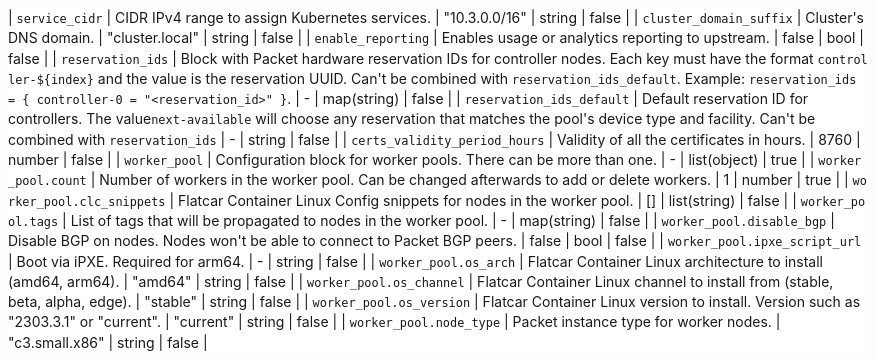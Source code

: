 | `service_cidr`                        | CIDR IPv4 range to assign Kubernetes services.                                                                                                                                                                                                                                    |  "10.3.0.0/16"  |    string    |  false   |
| `cluster_domain_suffix`               | Cluster's DNS domain.                                                                                                                                                                                                                                                             | "cluster.local" |    string    |  false   |
| `enable_reporting`                    | Enables usage or analytics reporting to upstream.                                                                                                                                                                                                                                 |      false      |     bool     |  false   |
| `reservation_ids`                     | Block with Packet hardware reservation IDs for controller nodes. Each key must have the format `controller-${index}` and the value is the reservation UUID. Can't be combined with `reservation_ids_default`. Example: `reservation_ids = { controller-0 = "<reservation_id>" }`. |        -        | map(string)  |  false   |
| `reservation_ids_default`             | Default reservation ID for controllers. The value`next-available` will choose any reservation that matches the pool's device type and facility. Can't be combined with `reservation_ids`                                                                                          |        -        |    string    |  false   |
| `certs_validity_period_hours`         | Validity of all the certificates in hours.                                                                                                                                                                                                                                        |      8760       |    number    |  false   |
| `worker_pool`                         | Configuration block for worker pools. There can be more than one.                                                                                                                                                                                                                 |        -        | list(object) |   true   |
| `worker_pool.count`                   | Number of workers in the worker pool. Can be changed afterwards to add or delete workers.                                                                                                                                                                                         |        1        |    number    |   true   |
| `worker_pool.clc_snippets`            | Flatcar Container Linux Config snippets for nodes in the worker pool.                                                                                                                                                                                                             |       []        | list(string) |  false   |
| `worker_pool.tags`                    | List of tags that will be propagated to nodes in the worker pool.                                                                                                                                                                                                                 |        -        | map(string)  |  false   |
| `worker_pool.disable_bgp`             | Disable BGP on nodes. Nodes won't be able to connect to Packet BGP peers.                                                                                                                                                                                                         |      false      |     bool     |  false   |
| `worker_pool.ipxe_script_url`         | Boot via iPXE. Required for arm64.                                                                                                                                                                                                                                                |        -        |    string    |  false   |
| `worker_pool.os_arch`                 | Flatcar Container Linux architecture to install (amd64, arm64).                                                                                                                                                                                                                   |     "amd64"     |    string    |  false   |
| `worker_pool.os_channel`              | Flatcar Container Linux channel to install from (stable, beta, alpha, edge).                                                                                                                                                                                                      |    "stable"     |    string    |  false   |
| `worker_pool.os_version`              | Flatcar Container Linux version to install. Version such as "2303.3.1" or "current".                                                                                                                                                                                              |    "current"    |    string    |  false   |
| `worker_pool.node_type`               | Packet instance type for worker nodes.                                                                                                                                                                                                                                            | "c3.small.x86"  |    string    |  false   |
